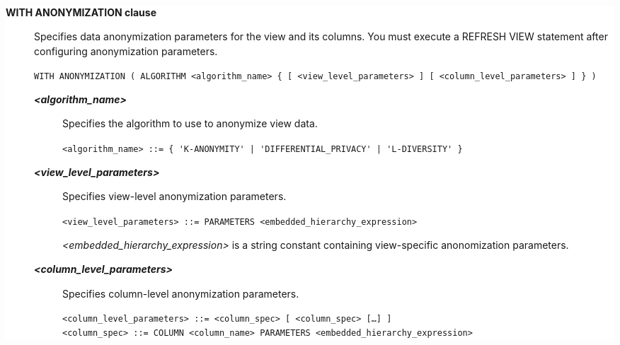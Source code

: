 
</dd><dt><b>

WITH ANONYMIZATION clause

</b></dt>
<dd>

Specifies data anonymization parameters for the view and its columns. You must execute a REFRESH VIEW statement after configuring anonymization parameters.

```
WITH ANONYMIZATION ( ALGORITHM <algorithm_name> { [ <view_level_parameters> ] [ <column_level_parameters> ] } )
```


<dl>
<dt><b>

*<algorithm\_name\>*

</b></dt>
<dd>

Specifies the algorithm to use to anonymize view data.

```
<algorithm_name> ::= { 'K-ANONYMITY' | 'DIFFERENTIAL_PRIVACY' | 'L-DIVERSITY' } 
```



</dd><dt><b>

*<view\_level\_parameters\>*

</b></dt>
<dd>

Specifies view-level anonymization parameters.

```
<view_level_parameters> ::= PARAMETERS <embedded_hierarchy_expression>
```

*<embedded\_hierarchy\_expression\>* is a string constant containing view-specific anonomization parameters.



</dd><dt><b>

*<column\_level\_parameters\>*

</b></dt>
<dd>

Specifies column-level anonymization parameters.

```
<column_level_parameters> ::= <column_spec> [ <column_spec> […] ]
<column_spec> ::= COLUMN <column_name> PARAMETERS <embedded_hierarchy_expression>
```
